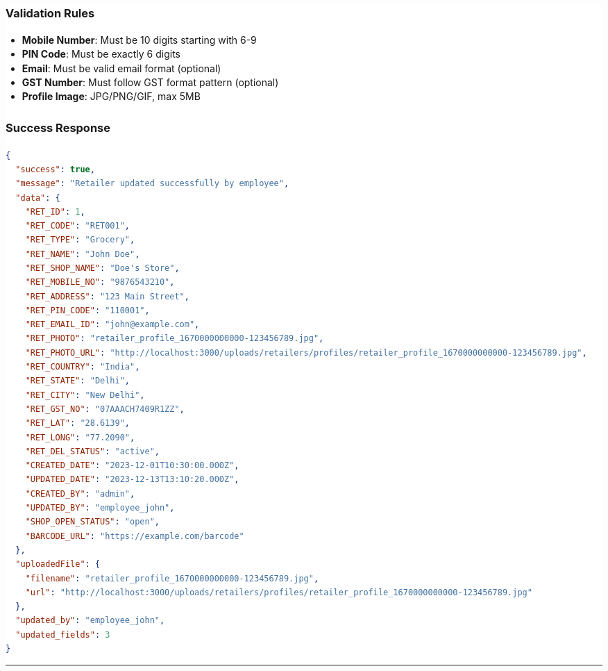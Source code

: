 
### **Validation Rules**
- **Mobile Number**: Must be 10 digits starting with 6-9
- **PIN Code**: Must be exactly 6 digits  
- **Email**: Must be valid email format (optional)
- **GST Number**: Must follow GST format pattern (optional)
- **Profile Image**: JPG/PNG/GIF, max 5MB

### **Success Response**
```json
{
  "success": true,
  "message": "Retailer updated successfully by employee",
  "data": {
    "RET_ID": 1,
    "RET_CODE": "RET001",
    "RET_TYPE": "Grocery",
    "RET_NAME": "John Doe",
    "RET_SHOP_NAME": "Doe's Store",
    "RET_MOBILE_NO": "9876543210",
    "RET_ADDRESS": "123 Main Street",
    "RET_PIN_CODE": "110001", 
    "RET_EMAIL_ID": "john@example.com",
    "RET_PHOTO": "retailer_profile_1670000000000-123456789.jpg",
    "RET_PHOTO_URL": "http://localhost:3000/uploads/retailers/profiles/retailer_profile_1670000000000-123456789.jpg",
    "RET_COUNTRY": "India",
    "RET_STATE": "Delhi", 
    "RET_CITY": "New Delhi",
    "RET_GST_NO": "07AAACH7409R1ZZ",
    "RET_LAT": "28.6139",
    "RET_LONG": "77.2090",
    "RET_DEL_STATUS": "active",
    "CREATED_DATE": "2023-12-01T10:30:00.000Z",
    "UPDATED_DATE": "2023-12-13T13:10:20.000Z",
    "CREATED_BY": "admin",
    "UPDATED_BY": "employee_john",
    "SHOP_OPEN_STATUS": "open",
    "BARCODE_URL": "https://example.com/barcode"
  },
  "uploadedFile": {
    "filename": "retailer_profile_1670000000000-123456789.jpg",
    "url": "http://localhost:3000/uploads/retailers/profiles/retailer_profile_1670000000000-123456789.jpg"
  },
  "updated_by": "employee_john",
  "updated_fields": 3
}
```

---
